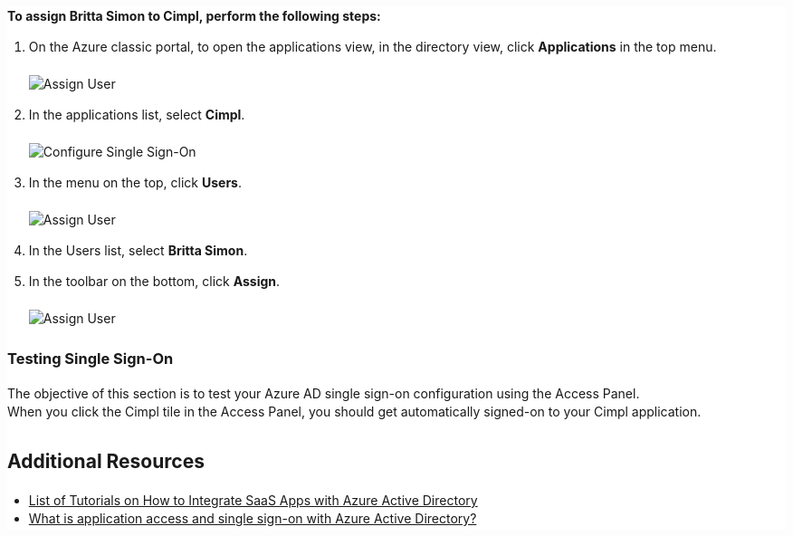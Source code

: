 **To assign Britta Simon to Cimpl, perform the following steps:**

1. On the Azure classic portal, to open the applications view, in the directory view, click **Applications** in the top menu.
<br><br>![Assign User][201] <br>

2. In the applications list, select **Cimpl**.
<br><br>![Configure Single Sign-On](./media/active-directory-saas-cimpl-tutorial/tutorial_cimpl_50.png) <br>

3. In the menu on the top, click **Users**.
<br><br>![Assign User][203] <br>

4. In the Users list, select **Britta Simon**.

5. In the toolbar on the bottom, click **Assign**.
<br><br>![Assign User][205]


### Testing Single Sign-On
The objective of this section is to test your Azure AD single sign-on configuration using the Access Panel.<br>
When you click the Cimpl tile in the Access Panel, you should get automatically signed-on to your Cimpl application.

## Additional Resources
* [List of Tutorials on How to Integrate SaaS Apps with Azure Active Directory](active-directory-saas-tutorial-list.md)
* [What is application access and single sign-on with Azure Active Directory?](active-directory-appssoaccess-whatis.md)



[1]: ./media/active-directory-saas-cimpl-tutorial/tutorial_general_01.png
[2]: ./media/active-directory-saas-cimpl-tutorial/tutorial_general_02.png
[3]: ./media/active-directory-saas-cimpl-tutorial/tutorial_general_03.png
[4]: ./media/active-directory-saas-cimpl-tutorial/tutorial_general_04.png

[6]: ./media/active-directory-saas-cimpl-tutorial/tutorial_general_05.png
[10]: ./media/active-directory-saas-cimpl-tutorial/tutorial_general_06.png
[11]: ./media/active-directory-saas-cimpl-tutorial/tutorial_general_07.png
[20]: ./media/active-directory-saas-cimpl-tutorial/tutorial_general_100.png

[200]: ./media/active-directory-saas-cimpl-tutorial/tutorial_general_200.png
[201]: ./media/active-directory-saas-cimpl-tutorial/tutorial_general_201.png
[203]: ./media/active-directory-saas-cimpl-tutorial/tutorial_general_203.png
[204]: ./media/active-directory-saas-cimpl-tutorial/tutorial_general_204.png
[205]: ./media/active-directory-saas-cimpl-tutorial/tutorial_general_205.png
